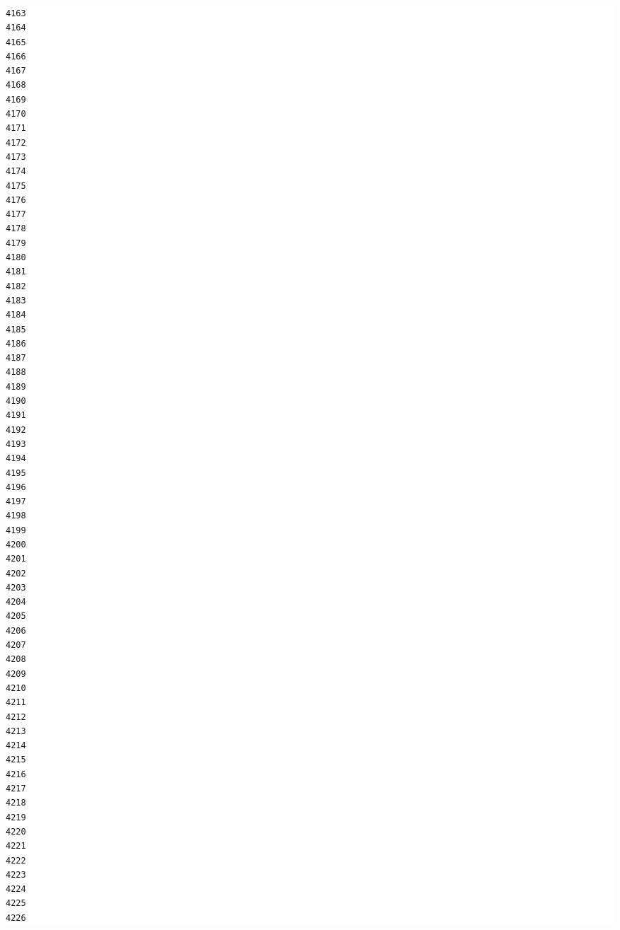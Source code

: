     4163
    4164
    4165
    4166
    4167
    4168
    4169
    4170
    4171
    4172
    4173
    4174
    4175
    4176
    4177
    4178
    4179
    4180
    4181
    4182
    4183
    4184
    4185
    4186
    4187
    4188
    4189
    4190
    4191
    4192
    4193
    4194
    4195
    4196
    4197
    4198
    4199
    4200
    4201
    4202
    4203
    4204
    4205
    4206
    4207
    4208
    4209
    4210
    4211
    4212
    4213
    4214
    4215
    4216
    4217
    4218
    4219
    4220
    4221
    4222
    4223
    4224
    4225
    4226
